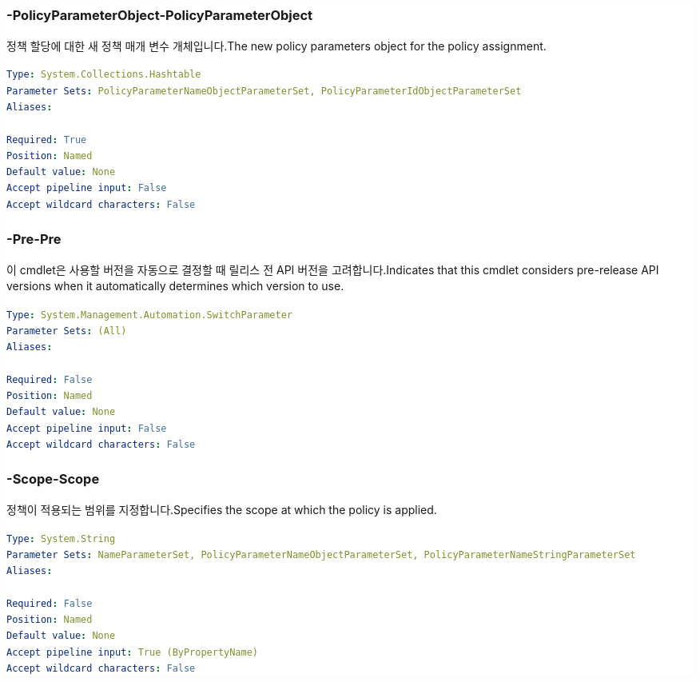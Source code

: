 ### <span data-ttu-id="e95b3-173">-PolicyParameterObject</span><span class="sxs-lookup"><span data-stu-id="e95b3-173">-PolicyParameterObject</span></span>
<span data-ttu-id="e95b3-174">정책 할당에 대한 새 정책 매개 변수 개체입니다.</span><span class="sxs-lookup"><span data-stu-id="e95b3-174">The new policy parameters object for the policy assignment.</span></span>

```yaml
Type: System.Collections.Hashtable
Parameter Sets: PolicyParameterNameObjectParameterSet, PolicyParameterIdObjectParameterSet
Aliases:

Required: True
Position: Named
Default value: None
Accept pipeline input: False
Accept wildcard characters: False
```

### <span data-ttu-id="e95b3-175">-Pre</span><span class="sxs-lookup"><span data-stu-id="e95b3-175">-Pre</span></span>
<span data-ttu-id="e95b3-176">이 cmdlet은 사용할 버전을 자동으로 결정할 때 릴리스 전 API 버전을 고려합니다.</span><span class="sxs-lookup"><span data-stu-id="e95b3-176">Indicates that this cmdlet considers pre-release API versions when it automatically determines which version to use.</span></span>

```yaml
Type: System.Management.Automation.SwitchParameter
Parameter Sets: (All)
Aliases:

Required: False
Position: Named
Default value: None
Accept pipeline input: False
Accept wildcard characters: False
```

### <span data-ttu-id="e95b3-177">-Scope</span><span class="sxs-lookup"><span data-stu-id="e95b3-177">-Scope</span></span>
<span data-ttu-id="e95b3-178">정책이 적용되는 범위를 지정합니다.</span><span class="sxs-lookup"><span data-stu-id="e95b3-178">Specifies the scope at which the policy is applied.</span></span>

```yaml
Type: System.String
Parameter Sets: NameParameterSet, PolicyParameterNameObjectParameterSet, PolicyParameterNameStringParameterSet
Aliases:

Required: False
Position: Named
Default value: None
Accept pipeline input: True (ByPropertyName)
Accept wildcard characters: False
```
